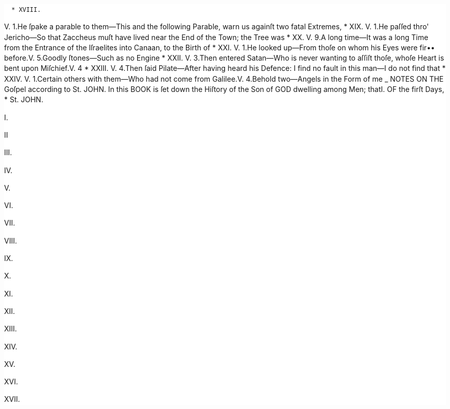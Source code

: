       * XVIII.
V. 1.He ſpake a parable to them—This and the following Parable, warn us againſt two fatal Extremes, 
      * XIX.
V. 1.He paſſed thro' Jericho—So that Zaccheus muſt have lived near the End of the Town; the Tree was
      * XX.
V. 9.A long time—It was a long Time from the Entrance of the Iſraelites into Canaan, to the Birth of
      * XXI.
V. 1.He looked up—From thoſe on whom his Eyes were fir•• before.V. 5.Goodly ſtones—Such as no Engine
      * XXII.
V. 3.Then entered Satan—Who is never wanting to aſſiſt thoſe, whoſe Heart is bent upon Miſchief.V. 4
      * XXIII.
V. 4.Then ſaid Pilate—After having heard his Defence: I find no fault in this man—I do not find that
      * XXIV.
V. 1.Certain others with them—Who had not come from Galilee.V. 4.Behold two—Angels in the Form of me
    _ NOTES ON THE Goſpel according to St. JOHN.
In this BOOK is ſet down the Hiſtory of the Son of GOD dwelling among Men; thatI. OF the firſt Days,
      * St. JOHN.

I.

II

III.

IV.

V.

VI.

VII.

VIII.

IX.

X.

XI.

XII.

XIII.

XIV.

XV.

XVI.

XVII.
